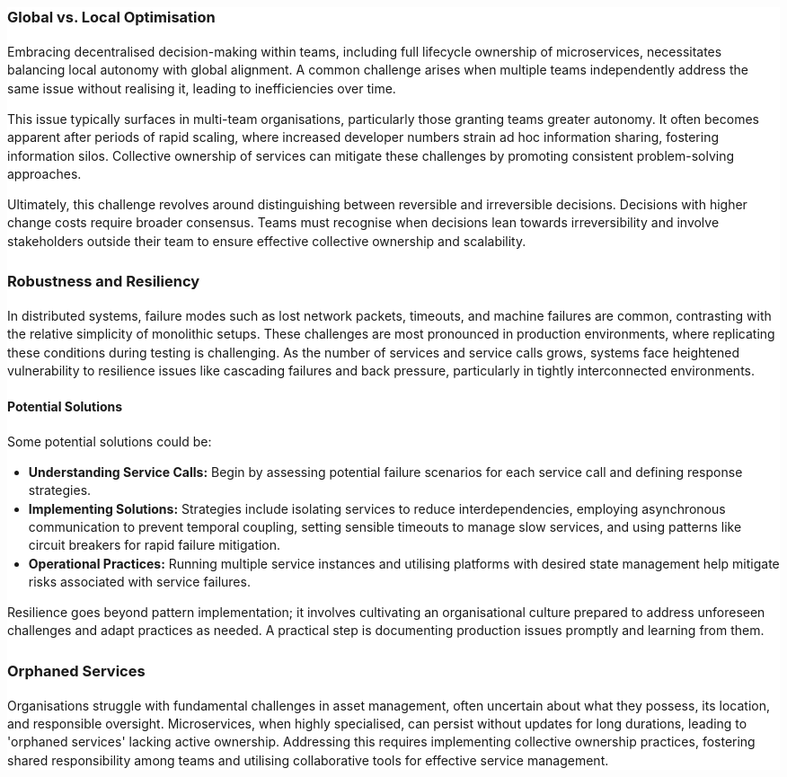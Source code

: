 ### Global vs. Local Optimisation

Embracing decentralised decision-making within teams, including full lifecycle ownership of microservices, necessitates balancing local autonomy with global alignment.
A common challenge arises when multiple teams independently address the same issue without realising it, leading to inefficiencies over time.

This issue typically surfaces in multi-team organisations, particularly those granting teams greater autonomy.
It often becomes apparent after periods of rapid scaling, where increased developer numbers strain ad hoc information sharing, fostering information silos.
Collective ownership of services can mitigate these challenges by promoting consistent problem-solving approaches.

Ultimately, this challenge revolves around distinguishing between reversible and irreversible decisions.
Decisions with higher change costs require broader consensus.
Teams must recognise when decisions lean towards irreversibility and involve stakeholders outside their team to ensure effective collective ownership and scalability.

### Robustness and Resiliency

In distributed systems, failure modes such as lost network packets, timeouts, and machine failures are common, contrasting with the relative simplicity of monolithic setups.
These challenges are most pronounced in production environments, where replicating these conditions during testing is challenging.
As the number of services and service calls grows, systems face heightened vulnerability to resilience issues like cascading failures and back pressure, particularly in tightly interconnected environments.

#### Potential Solutions

Some potential solutions could be:

- **Understanding Service Calls:** Begin by assessing potential failure scenarios for each service call and defining response strategies.
- **Implementing Solutions:** Strategies include isolating services to reduce interdependencies, employing asynchronous communication to prevent temporal coupling, setting sensible timeouts to manage slow services, and using patterns like circuit breakers for rapid failure mitigation.
- **Operational Practices:** Running multiple service instances and utilising platforms with desired state management help mitigate risks associated with service failures.

Resilience goes beyond pattern implementation; it involves cultivating an organisational culture prepared to address unforeseen challenges and adapt practices as needed.
A practical step is documenting production issues promptly and learning from them.

### Orphaned Services

Organisations struggle with fundamental challenges in asset management, often uncertain about what they possess, its location, and responsible oversight.
Microservices, when highly specialised, can persist without updates for long durations, leading to 'orphaned services' lacking active ownership.
Addressing this requires implementing collective ownership practices, fostering shared responsibility among teams and utilising collaborative tools for effective service management.
